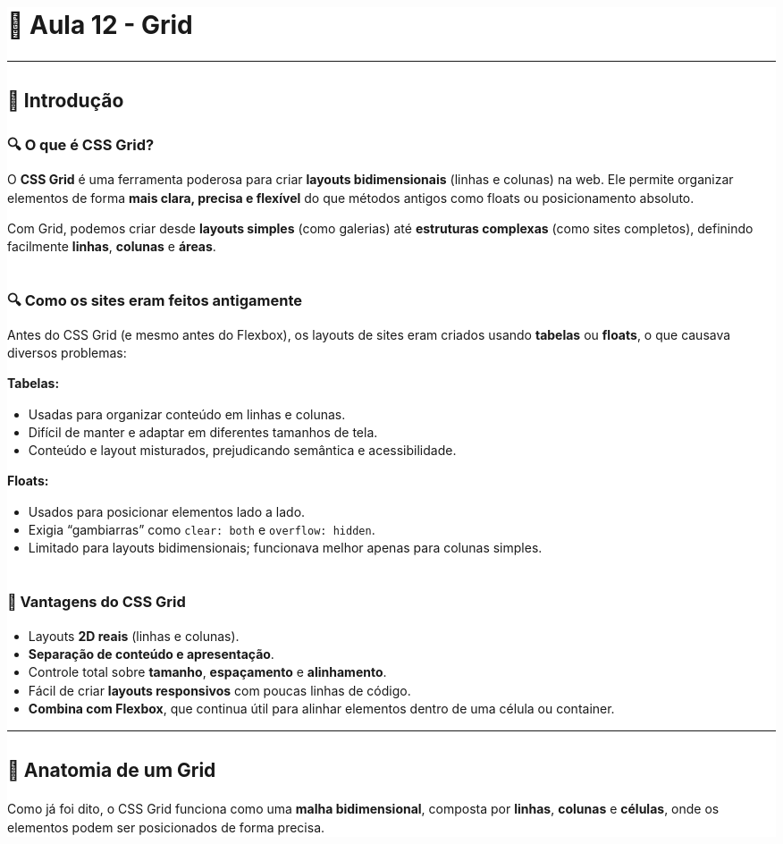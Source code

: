 # 📘 Aula 12 - Grid

---

## 🔵 Introdução

### 🔍 O que é CSS Grid?

O **CSS Grid** é uma ferramenta poderosa para criar **layouts bidimensionais** (linhas e colunas) na web.
Ele permite organizar elementos de forma **mais clara, precisa e flexível** do que métodos antigos como floats ou posicionamento absoluto.

Com Grid, podemos criar desde **layouts simples** (como galerias) até **estruturas complexas** (como sites completos), definindo facilmente **linhas**, **colunas** e **áreas**.

<div style="height: 1px"></div>

### 🔍 Como os sites eram feitos antigamente

Antes do CSS Grid (e mesmo antes do Flexbox), os layouts de sites eram criados usando **tabelas** ou **floats**, o que causava diversos problemas:

**Tabelas:**

- Usadas para organizar conteúdo em linhas e colunas.
- Difícil de manter e adaptar em diferentes tamanhos de tela.
- Conteúdo e layout misturados, prejudicando semântica e acessibilidade.

**Floats:**

- Usados para posicionar elementos lado a lado.
- Exigia “gambiarras” como `clear: both` e `overflow: hidden`.
- Limitado para layouts bidimensionais; funcionava melhor apenas para colunas simples.

<div style="height: 1px"></div>

### 🔹 Vantagens do CSS Grid

- Layouts **2D reais** (linhas e colunas).
- **Separação de conteúdo e apresentação**.
- Controle total sobre **tamanho**, **espaçamento** e **alinhamento**.
- Fácil de criar **layouts responsivos** com poucas linhas de código.
- **Combina com Flexbox**, que continua útil para alinhar elementos dentro de uma célula ou container.

---

## 🔵 Anatomia de um Grid

Como já foi dito, o CSS Grid funciona como uma **malha bidimensional**, composta por **linhas**, **colunas** e **células**, onde os elementos podem ser posicionados de forma precisa.
